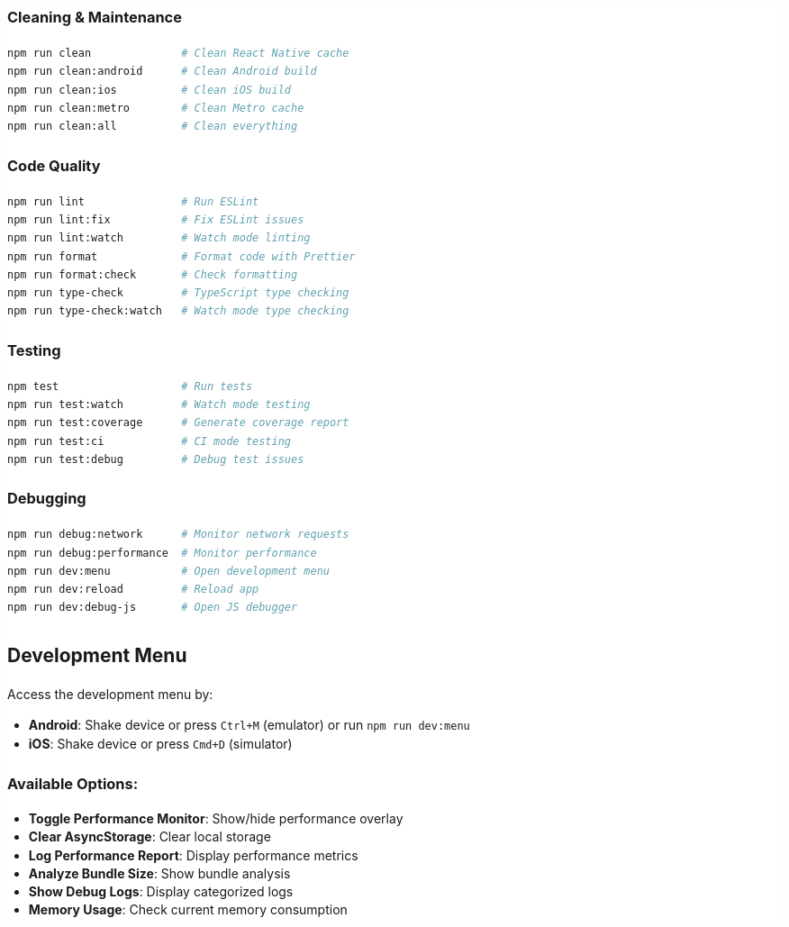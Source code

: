 ### Cleaning & Maintenance
```bash
npm run clean              # Clean React Native cache
npm run clean:android      # Clean Android build
npm run clean:ios          # Clean iOS build
npm run clean:metro        # Clean Metro cache
npm run clean:all          # Clean everything
```

### Code Quality
```bash
npm run lint               # Run ESLint
npm run lint:fix           # Fix ESLint issues
npm run lint:watch         # Watch mode linting
npm run format             # Format code with Prettier
npm run format:check       # Check formatting
npm run type-check         # TypeScript type checking
npm run type-check:watch   # Watch mode type checking
```

### Testing
```bash
npm test                   # Run tests
npm run test:watch         # Watch mode testing
npm run test:coverage      # Generate coverage report
npm run test:ci            # CI mode testing
npm run test:debug         # Debug test issues
```

### Debugging
```bash
npm run debug:network      # Monitor network requests
npm run debug:performance  # Monitor performance
npm run dev:menu           # Open development menu
npm run dev:reload         # Reload app
npm run dev:debug-js       # Open JS debugger
```

## Development Menu

Access the development menu by:
- **Android**: Shake device or press `Ctrl+M` (emulator) or run `npm run dev:menu`
- **iOS**: Shake device or press `Cmd+D` (simulator)

### Available Options:
- **Toggle Performance Monitor**: Show/hide performance overlay
- **Clear AsyncStorage**: Clear local storage
- **Log Performance Report**: Display performance metrics
- **Analyze Bundle Size**: Show bundle analysis
- **Show Debug Logs**: Display categorized logs
- **Memory Usage**: Check current memory consumption

